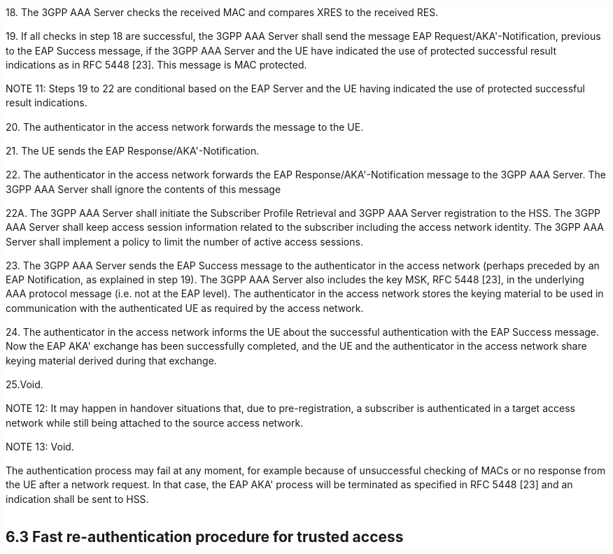 18\. The 3GPP AAA Server checks the received MAC and compares XRES to
the received RES.

19\. If all checks in step 18 are successful, the 3GPP AAA Server shall
send the message EAP Request/AKA\'-Notification, previous to the EAP
Success message, if the 3GPP AAA Server and the UE have indicated the
use of protected successful result indications as in RFC 5448 \[23\].
This message is MAC protected.

NOTE 11: Steps 19 to 22 are conditional based on the EAP Server and the
UE having indicated the use of protected successful result indications.

20\. The authenticator in the access network forwards the message to the
UE.

21\. The UE sends the EAP Response/AKA\'-Notification.

22\. The authenticator in the access network forwards the EAP
Response/AKA\'-Notification message to the 3GPP AAA Server. The 3GPP AAA
Server shall ignore the contents of this message

22A. The 3GPP AAA Server shall initiate the Subscriber Profile Retrieval
and 3GPP AAA Server registration to the HSS. The 3GPP AAA Server shall
keep access session information related to the subscriber including the
access network identity. The 3GPP AAA Server shall implement a policy to
limit the number of active access sessions.

23\. The 3GPP AAA Server sends the EAP Success message to the
authenticator in the access network (perhaps preceded by an EAP
Notification, as explained in step 19). The 3GPP AAA Server also
includes the key MSK, RFC 5448 \[23\], in the underlying AAA protocol
message (i.e. not at the EAP level). The authenticator in the access
network stores the keying material to be used in communication with the
authenticated UE as required by the access network.

24\. The authenticator in the access network informs the UE about the
successful authentication with the EAP Success message. Now the EAP
AKA\' exchange has been successfully completed, and the UE and the
authenticator in the access network share keying material derived during
that exchange.

25.Void.

NOTE 12: It may happen in handover situations that, due to
pre-registration, a subscriber is authenticated in a target access
network while still being attached to the source access network.

NOTE 13: Void.

The authentication process may fail at any moment, for example because
of unsuccessful checking of MACs or no response from the UE after a
network request. In that case, the EAP AKA\' process will be terminated
as specified in RFC 5448 \[23\] and an indication shall be sent to HSS.

6.3 Fast re-authentication procedure for trusted access
-------------------------------------------------------
